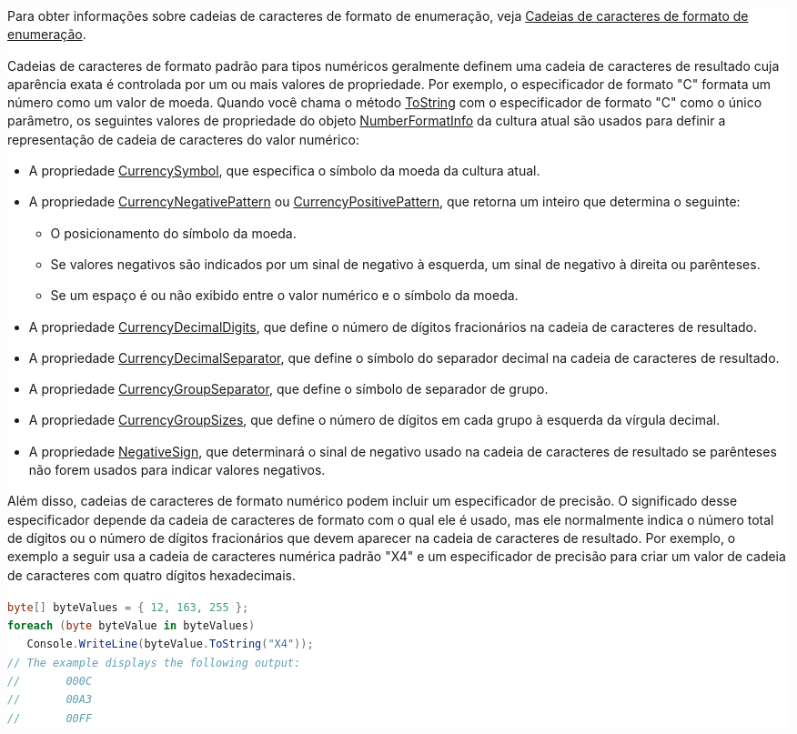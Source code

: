 Para obter informações sobre cadeias de caracteres de formato de enumeração, veja [Cadeias de caracteres de formato de enumeração](enumeration-format.md).

Cadeias de caracteres de formato padrão para tipos numéricos geralmente definem uma cadeia de caracteres de resultado cuja aparência exata é controlada por um ou mais valores de propriedade. Por exemplo, o especificador de formato "C" formata um número como um valor de moeda. Quando você chama o método [ToString](xref:System.Object.ToString) com o especificador de formato "C" como o único parâmetro, os seguintes valores de propriedade do objeto [NumberFormatInfo](xref:System.Globalization.NumberFormatInfo) da cultura atual são usados para definir a representação de cadeia de caracteres do valor numérico:

* A propriedade [CurrencySymbol](xref:System.Globalization.NumberFormatInfo.CurrencySymbol), que especifica o símbolo da moeda da cultura atual.

* A propriedade [CurrencyNegativePattern](xref:System.Globalization.NumberFormatInfo.CurrencyNegativePattern) ou [CurrencyPositivePattern](xref:System.Globalization.NumberFormatInfo.CurrencyPositivePattern), que retorna um inteiro que determina o seguinte: 

    * O posicionamento do símbolo da moeda.
    
    * Se valores negativos são indicados por um sinal de negativo à esquerda, um sinal de negativo à direita ou parênteses.
    
    * Se um espaço é ou não exibido entre o valor numérico e o símbolo da moeda.
    
* A propriedade [CurrencyDecimalDigits](xref:System.Globalization.NumberFormatInfo.CurrencyDecimalDigits), que define o número de dígitos fracionários na cadeia de caracteres de resultado.

* A propriedade [CurrencyDecimalSeparator](xref:System.Globalization.NumberFormatInfo.CurrencyDecimalSeparator), que define o símbolo do separador decimal na cadeia de caracteres de resultado.

* A propriedade [CurrencyGroupSeparator](xref:System.Globalization.NumberFormatInfo.CurrencyGroupSeparator), que define o símbolo de separador de grupo.

* A propriedade [CurrencyGroupSizes](xref:System.Globalization.NumberFormatInfo.CurrencyGroupSizes), que define o número de dígitos em cada grupo à esquerda da vírgula decimal.

* A propriedade [NegativeSign](xref:System.Globalization.NumberFormatInfo.NegativeSign), que determinará o sinal de negativo usado na cadeia de caracteres de resultado se parênteses não forem usados para indicar valores negativos.

Além disso, cadeias de caracteres de formato numérico podem incluir um especificador de precisão. O significado desse especificador depende da cadeia de caracteres de formato com o qual ele é usado, mas ele normalmente indica o número total de dígitos ou o número de dígitos fracionários que devem aparecer na cadeia de caracteres de resultado. Por exemplo, o exemplo a seguir usa a cadeia de caracteres numérica padrão "X4" e um especificador de precisão para criar um valor de cadeia de caracteres com quatro dígitos hexadecimais.

```csharp
byte[] byteValues = { 12, 163, 255 };
foreach (byte byteValue in byteValues)
   Console.WriteLine(byteValue.ToString("X4"));
// The example displays the following output:
//       000C
//       00A3
//       00FF
```
